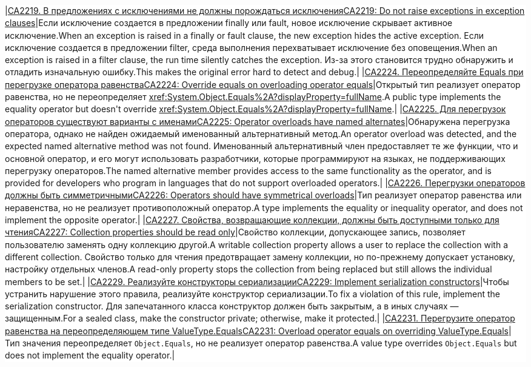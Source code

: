 |[<span data-ttu-id="3fc52-138">CA2219. В предложениях с исключениями не должны порождаться исключения</span><span class="sxs-lookup"><span data-stu-id="3fc52-138">CA2219: Do not raise exceptions in exception clauses</span></span>](ca2219.md)|<span data-ttu-id="3fc52-139">Если исключение создается в предложении finally или fault, новое исключение скрывает активное исключение.</span><span class="sxs-lookup"><span data-stu-id="3fc52-139">When an exception is raised in a finally or fault clause, the new exception hides the active exception.</span></span> <span data-ttu-id="3fc52-140">Если исключение создается в предложении filter, среда выполнения перехватывает исключение без оповещения.</span><span class="sxs-lookup"><span data-stu-id="3fc52-140">When an exception is raised in a filter clause, the run time silently catches the exception.</span></span> <span data-ttu-id="3fc52-141">Из-за этого становится трудно обнаружить и отладить изначальную ошибку.</span><span class="sxs-lookup"><span data-stu-id="3fc52-141">This makes the original error hard to detect and debug.</span></span>|
|[<span data-ttu-id="3fc52-142">CA2224. Переопределяйте Equals при перегрузке оператора равенства</span><span class="sxs-lookup"><span data-stu-id="3fc52-142">CA2224: Override equals on overloading operator equals</span></span>](ca2224.md)|<span data-ttu-id="3fc52-143">Открытый тип реализует оператор равенства, но не переопределяет <xref:System.Object.Equals%2A?displayProperty=fullName>.</span><span class="sxs-lookup"><span data-stu-id="3fc52-143">A public type implements the equality operator but doesn't override <xref:System.Object.Equals%2A?displayProperty=fullName>.</span></span>|
|[<span data-ttu-id="3fc52-144">CA2225. Для перегрузок операторов существуют варианты с именами</span><span class="sxs-lookup"><span data-stu-id="3fc52-144">CA2225: Operator overloads have named alternates</span></span>](ca2225.md)|<span data-ttu-id="3fc52-145">Обнаружена перегрузка оператора, однако не найден ожидаемый именованный альтернативный метод.</span><span class="sxs-lookup"><span data-stu-id="3fc52-145">An operator overload was detected, and the expected named alternative method was not found.</span></span> <span data-ttu-id="3fc52-146">Именованный альтернативный член предоставляет те же функции, что и основной оператор, и его могут использовать разработчики, которые программируют на языках, не поддерживающих перегрузку операторов.</span><span class="sxs-lookup"><span data-stu-id="3fc52-146">The named alternative member provides access to the same functionality as the operator, and is provided for developers who program in languages that do not support overloaded operators.</span></span>|
|[<span data-ttu-id="3fc52-147">CA2226. Перегрузки операторов должны быть симметричными</span><span class="sxs-lookup"><span data-stu-id="3fc52-147">CA2226: Operators should have symmetrical overloads</span></span>](ca2226.md)|<span data-ttu-id="3fc52-148">Тип реализует оператор равенства или неравенства, но не реализует противоположный оператор.</span><span class="sxs-lookup"><span data-stu-id="3fc52-148">A type implements the equality or inequality operator, and does not implement the opposite operator.</span></span>|
|[<span data-ttu-id="3fc52-149">CA2227. Свойства, возвращающие коллекции, должны быть доступными только для чтения</span><span class="sxs-lookup"><span data-stu-id="3fc52-149">CA2227: Collection properties should be read only</span></span>](ca2227.md)|<span data-ttu-id="3fc52-150">Свойство коллекции, допускающее запись, позволяет пользователю заменять одну коллекцию другой.</span><span class="sxs-lookup"><span data-stu-id="3fc52-150">A writable collection property allows a user to replace the collection with a different collection.</span></span> <span data-ttu-id="3fc52-151">Свойство только для чтения предотвращает замену коллекции, но по-прежнему допускает установку, настройку отдельных членов.</span><span class="sxs-lookup"><span data-stu-id="3fc52-151">A read-only property stops the collection from being replaced but still allows the individual members to be set.</span></span>|
|[<span data-ttu-id="3fc52-152">CA2229. Реализуйте конструкторы сериализации</span><span class="sxs-lookup"><span data-stu-id="3fc52-152">CA2229: Implement serialization constructors</span></span>](ca2229.md)|<span data-ttu-id="3fc52-153">Чтобы устранить нарушение этого правила, реализуйте конструктор сериализации.</span><span class="sxs-lookup"><span data-stu-id="3fc52-153">To fix a violation of this rule, implement the serialization constructor.</span></span> <span data-ttu-id="3fc52-154">Для запечатанного класса конструктор должен быть закрытым, а в иных случаях — защищенным.</span><span class="sxs-lookup"><span data-stu-id="3fc52-154">For a sealed class, make the constructor private; otherwise, make it protected.</span></span>|
|[<span data-ttu-id="3fc52-155">CA2231. Перегрузите оператор равенства на переопределяющем типе ValueType.Equals</span><span class="sxs-lookup"><span data-stu-id="3fc52-155">CA2231: Overload operator equals on overriding ValueType.Equals</span></span>](ca2231.md)|<span data-ttu-id="3fc52-156">Тип значения переопределяет `Object.Equals`, но не реализует оператор равенства.</span><span class="sxs-lookup"><span data-stu-id="3fc52-156">A value type overrides `Object.Equals` but does not implement the equality operator.</span></span>|